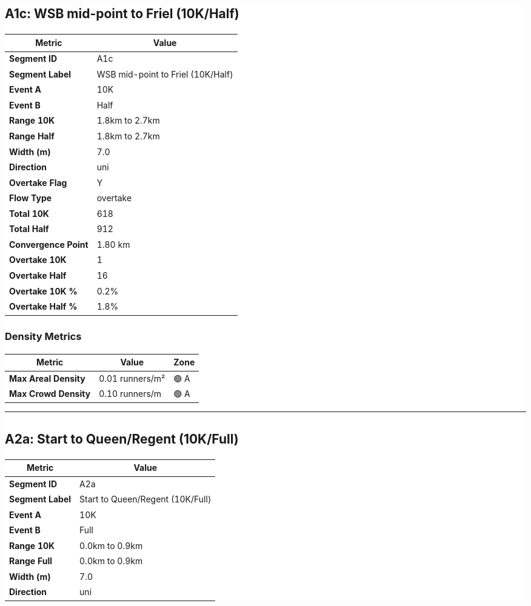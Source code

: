 
## A1c: WSB mid-point to Friel (10K/Half)

| Metric | Value |
|--------|-------|
| **Segment ID** | A1c |
| **Segment Label** | WSB mid-point to Friel (10K/Half) |
| **Event A** | 10K |
| **Event B** | Half |
| **Range 10K** | 1.8km to 2.7km |
| **Range Half** | 1.8km to 2.7km |
| **Width (m)** | 7.0 |
| **Direction** | uni |
| **Overtake Flag** | Y |
| **Flow Type** | overtake |
| **Total 10K** | 618 |
| **Total Half** | 912 |
| **Convergence Point** | 1.80 km |
| **Overtake 10K** | 1 |
| **Overtake Half** | 16 |
| **Overtake 10K %** | 0.2% |
| **Overtake Half %** | 1.8% |

### Density Metrics

| Metric | Value | Zone |
|--------|-------|------|
| **Max Areal Density** | 0.01 runners/m² | 🟢 A |
| **Max Crowd Density** | 0.10 runners/m | 🟢 A |

---

## A2a: Start to Queen/Regent (10K/Full)

| Metric | Value |
|--------|-------|
| **Segment ID** | A2a |
| **Segment Label** | Start to Queen/Regent (10K/Full) |
| **Event A** | 10K |
| **Event B** | Full |
| **Range 10K** | 0.0km to 0.9km |
| **Range Full** | 0.0km to 0.9km |
| **Width (m)** | 7.0 |
| **Direction** | uni |